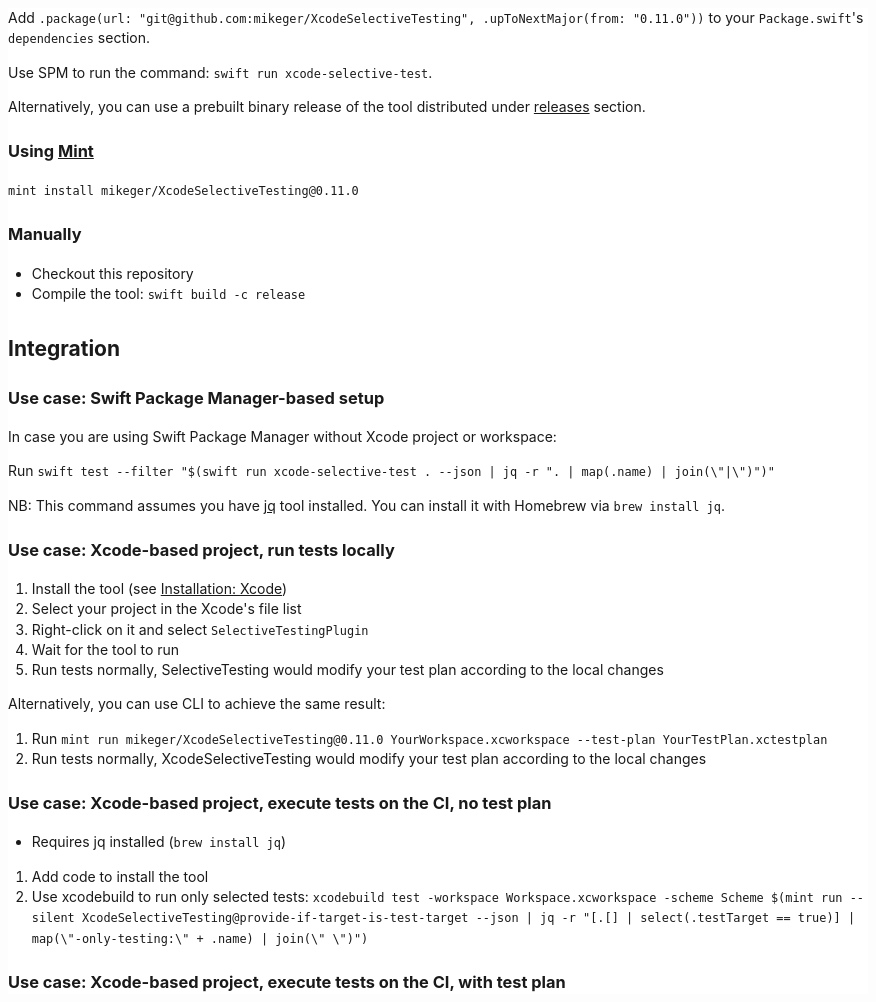 Add `.package(url: "git@github.com:mikeger/XcodeSelectiveTesting", .upToNextMajor(from: "0.11.0"))` to your `Package.swift`'s `dependencies` section.

Use SPM to run the command: `swift run xcode-selective-test`.

Alternatively, you can use a prebuilt binary release of the tool distributed under [releases](https://github.com/mikeger/XcodeSelectiveTesting/releases) section.

### Using [Mint](https://github.com/yonaskolb/Mint)

`mint install mikeger/XcodeSelectiveTesting@0.11.0`

### Manually

- Checkout this repository
- Compile the tool: `swift build -c release`

## Integration

### Use case: Swift Package Manager-based setup

In case you are using Swift Package Manager without Xcode project or workspace:

Run `swift test --filter "$(swift run xcode-selective-test . --json | jq -r ". | map(.name) | join(\"|\")")"`

NB: This command assumes you have [jq](https://jqlang.github.io/jq/) tool installed. You can install it with Homebrew via `brew install jq`. 

### Use case: Xcode-based project, run tests locally

1. Install the tool (see [Installation: Xcode](#xcode))
2. Select your project in the Xcode's file list
3. Right-click on it and select `SelectiveTestingPlugin`
4. Wait for the tool to run
5. Run tests normally, SelectiveTesting would modify your test plan according to the local changes 

Alternatively, you can use CLI to achieve the same result:

1. Run `mint run mikeger/XcodeSelectiveTesting@0.11.0 YourWorkspace.xcworkspace --test-plan YourTestPlan.xctestplan`
2. Run tests normally, XcodeSelectiveTesting would modify your test plan according to the local changes 

### Use case: Xcode-based project, execute tests on the CI, no test plan

- Requires jq installed (`brew install jq`)

1. Add code to install the tool
2. Use xcodebuild to run only selected tests: `xcodebuild test -workspace Workspace.xcworkspace -scheme Scheme $(mint run --silent XcodeSelectiveTesting@provide-if-target-is-test-target --json | jq -r "[.[] | select(.testTarget == true)] | map(\"-only-testing:\" + .name) | join(\" \")")`

### Use case: Xcode-based project, execute tests on the CI, with test plan
